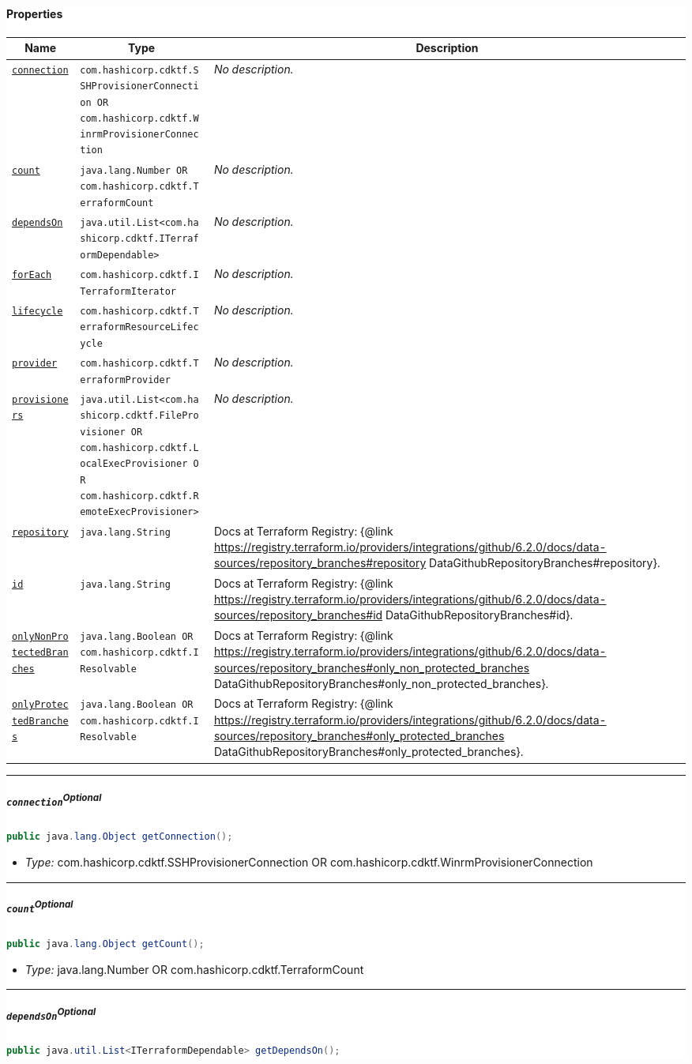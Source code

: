 #### Properties <a name="Properties" id="Properties"></a>

| **Name** | **Type** | **Description** |
| --- | --- | --- |
| <code><a href="#@cdktf/provider-github.dataGithubRepositoryBranches.DataGithubRepositoryBranchesConfig.property.connection">connection</a></code> | <code>com.hashicorp.cdktf.SSHProvisionerConnection OR com.hashicorp.cdktf.WinrmProvisionerConnection</code> | *No description.* |
| <code><a href="#@cdktf/provider-github.dataGithubRepositoryBranches.DataGithubRepositoryBranchesConfig.property.count">count</a></code> | <code>java.lang.Number OR com.hashicorp.cdktf.TerraformCount</code> | *No description.* |
| <code><a href="#@cdktf/provider-github.dataGithubRepositoryBranches.DataGithubRepositoryBranchesConfig.property.dependsOn">dependsOn</a></code> | <code>java.util.List<com.hashicorp.cdktf.ITerraformDependable></code> | *No description.* |
| <code><a href="#@cdktf/provider-github.dataGithubRepositoryBranches.DataGithubRepositoryBranchesConfig.property.forEach">forEach</a></code> | <code>com.hashicorp.cdktf.ITerraformIterator</code> | *No description.* |
| <code><a href="#@cdktf/provider-github.dataGithubRepositoryBranches.DataGithubRepositoryBranchesConfig.property.lifecycle">lifecycle</a></code> | <code>com.hashicorp.cdktf.TerraformResourceLifecycle</code> | *No description.* |
| <code><a href="#@cdktf/provider-github.dataGithubRepositoryBranches.DataGithubRepositoryBranchesConfig.property.provider">provider</a></code> | <code>com.hashicorp.cdktf.TerraformProvider</code> | *No description.* |
| <code><a href="#@cdktf/provider-github.dataGithubRepositoryBranches.DataGithubRepositoryBranchesConfig.property.provisioners">provisioners</a></code> | <code>java.util.List<com.hashicorp.cdktf.FileProvisioner OR com.hashicorp.cdktf.LocalExecProvisioner OR com.hashicorp.cdktf.RemoteExecProvisioner></code> | *No description.* |
| <code><a href="#@cdktf/provider-github.dataGithubRepositoryBranches.DataGithubRepositoryBranchesConfig.property.repository">repository</a></code> | <code>java.lang.String</code> | Docs at Terraform Registry: {@link https://registry.terraform.io/providers/integrations/github/6.2.0/docs/data-sources/repository_branches#repository DataGithubRepositoryBranches#repository}. |
| <code><a href="#@cdktf/provider-github.dataGithubRepositoryBranches.DataGithubRepositoryBranchesConfig.property.id">id</a></code> | <code>java.lang.String</code> | Docs at Terraform Registry: {@link https://registry.terraform.io/providers/integrations/github/6.2.0/docs/data-sources/repository_branches#id DataGithubRepositoryBranches#id}. |
| <code><a href="#@cdktf/provider-github.dataGithubRepositoryBranches.DataGithubRepositoryBranchesConfig.property.onlyNonProtectedBranches">onlyNonProtectedBranches</a></code> | <code>java.lang.Boolean OR com.hashicorp.cdktf.IResolvable</code> | Docs at Terraform Registry: {@link https://registry.terraform.io/providers/integrations/github/6.2.0/docs/data-sources/repository_branches#only_non_protected_branches DataGithubRepositoryBranches#only_non_protected_branches}. |
| <code><a href="#@cdktf/provider-github.dataGithubRepositoryBranches.DataGithubRepositoryBranchesConfig.property.onlyProtectedBranches">onlyProtectedBranches</a></code> | <code>java.lang.Boolean OR com.hashicorp.cdktf.IResolvable</code> | Docs at Terraform Registry: {@link https://registry.terraform.io/providers/integrations/github/6.2.0/docs/data-sources/repository_branches#only_protected_branches DataGithubRepositoryBranches#only_protected_branches}. |

---

##### `connection`<sup>Optional</sup> <a name="connection" id="@cdktf/provider-github.dataGithubRepositoryBranches.DataGithubRepositoryBranchesConfig.property.connection"></a>

```java
public java.lang.Object getConnection();
```

- *Type:* com.hashicorp.cdktf.SSHProvisionerConnection OR com.hashicorp.cdktf.WinrmProvisionerConnection

---

##### `count`<sup>Optional</sup> <a name="count" id="@cdktf/provider-github.dataGithubRepositoryBranches.DataGithubRepositoryBranchesConfig.property.count"></a>

```java
public java.lang.Object getCount();
```

- *Type:* java.lang.Number OR com.hashicorp.cdktf.TerraformCount

---

##### `dependsOn`<sup>Optional</sup> <a name="dependsOn" id="@cdktf/provider-github.dataGithubRepositoryBranches.DataGithubRepositoryBranchesConfig.property.dependsOn"></a>

```java
public java.util.List<ITerraformDependable> getDependsOn();
```

